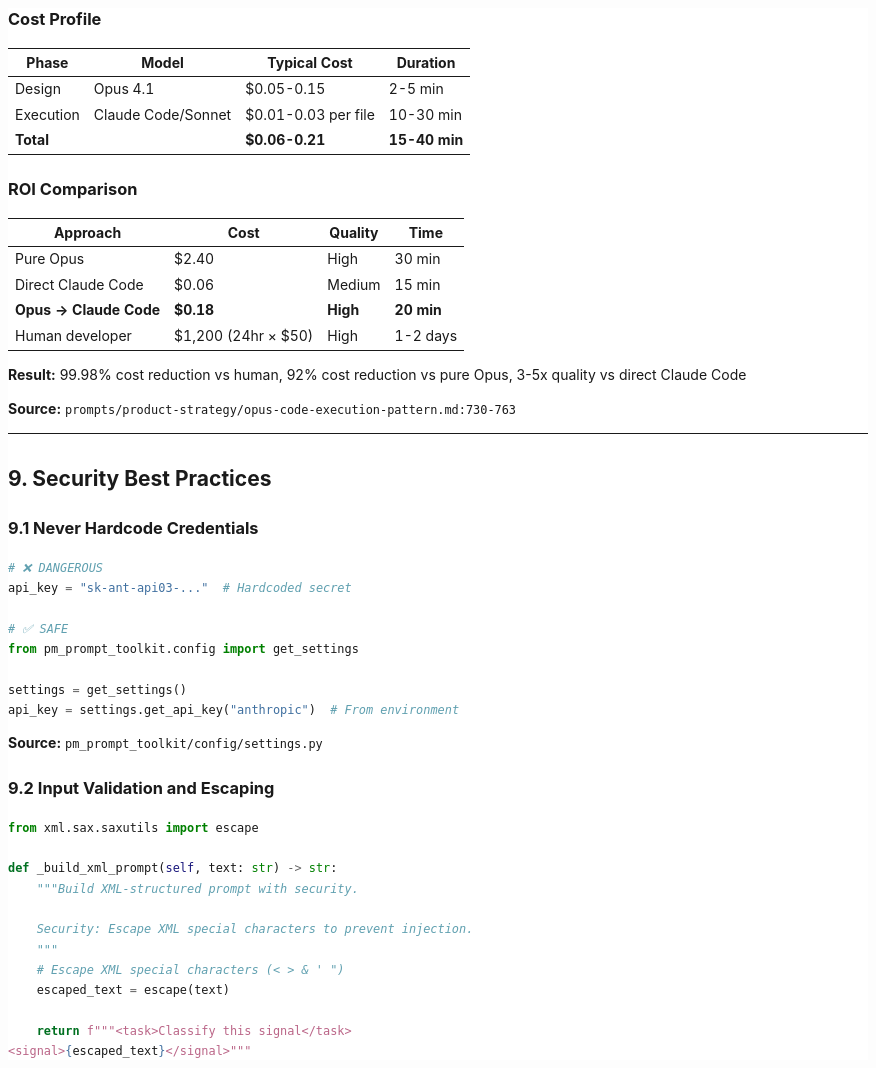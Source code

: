 ### Cost Profile

| Phase | Model | Typical Cost | Duration |
|-------|-------|--------------|----------|
| Design | Opus 4.1 | $0.05-0.15 | 2-5 min |
| Execution | Claude Code/Sonnet | $0.01-0.03 per file | 10-30 min |
| **Total** | | **$0.06-0.21** | **15-40 min** |

### ROI Comparison

| Approach | Cost | Quality | Time |
|----------|------|---------|------|
| Pure Opus | $2.40 | High | 30 min |
| Direct Claude Code | $0.06 | Medium | 15 min |
| **Opus → Claude Code** | **$0.18** | **High** | **20 min** |
| Human developer | $1,200 (24hr × $50) | High | 1-2 days |

**Result:** 99.98% cost reduction vs human, 92% cost reduction vs pure Opus, 3-5x quality vs direct Claude Code

**Source:** `prompts/product-strategy/opus-code-execution-pattern.md:730-763`

---

## 9. Security Best Practices

### 9.1 Never Hardcode Credentials

```python
# ❌ DANGEROUS
api_key = "sk-ant-api03-..."  # Hardcoded secret

# ✅ SAFE
from pm_prompt_toolkit.config import get_settings

settings = get_settings()
api_key = settings.get_api_key("anthropic")  # From environment
```

**Source:** `pm_prompt_toolkit/config/settings.py`

### 9.2 Input Validation and Escaping

```python
from xml.sax.saxutils import escape

def _build_xml_prompt(self, text: str) -> str:
    """Build XML-structured prompt with security.

    Security: Escape XML special characters to prevent injection.
    """
    # Escape XML special characters (< > & ' ")
    escaped_text = escape(text)

    return f"""<task>Classify this signal</task>
<signal>{escaped_text}</signal>"""
```
